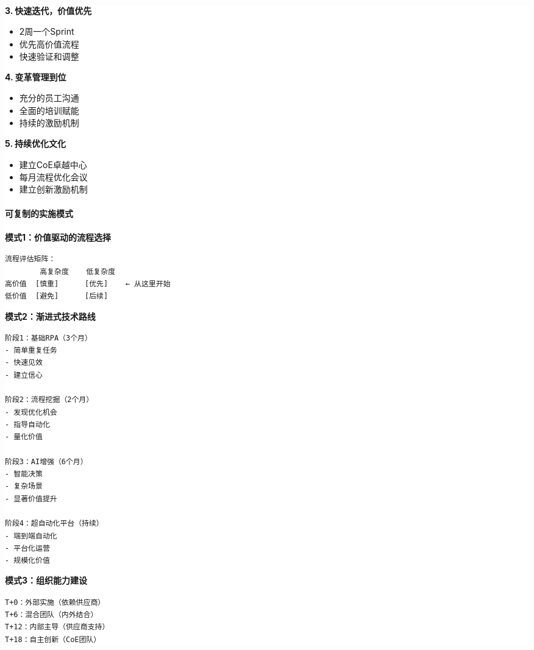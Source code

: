 **3. 快速迭代，价值优先**
- 2周一个Sprint
- 优先高价值流程
- 快速验证和调整

**4. 变革管理到位**
- 充分的员工沟通
- 全面的培训赋能
- 持续的激励机制

**5. 持续优化文化**
- 建立CoE卓越中心
- 每月流程优化会议
- 建立创新激励机制

#### 可复制的实施模式

**模式1：价值驱动的流程选择**
```
流程评估矩阵：
        高复杂度    低复杂度
高价值  [慎重]      [优先]    ← 从这里开始
低价值  [避免]      [后续]
```

**模式2：渐进式技术路线**
```
阶段1：基础RPA（3个月）
- 简单重复任务
- 快速见效
- 建立信心

阶段2：流程挖掘（2个月）
- 发现优化机会
- 指导自动化
- 量化价值

阶段3：AI增强（6个月）
- 智能决策
- 复杂场景
- 显著价值提升

阶段4：超自动化平台（持续）
- 端到端自动化
- 平台化运营
- 规模化价值
```

**模式3：组织能力建设**
```
T+0：外部实施（依赖供应商）
T+6：混合团队（内外结合）
T+12：内部主导（供应商支持）
T+18：自主创新（CoE团队）
```
